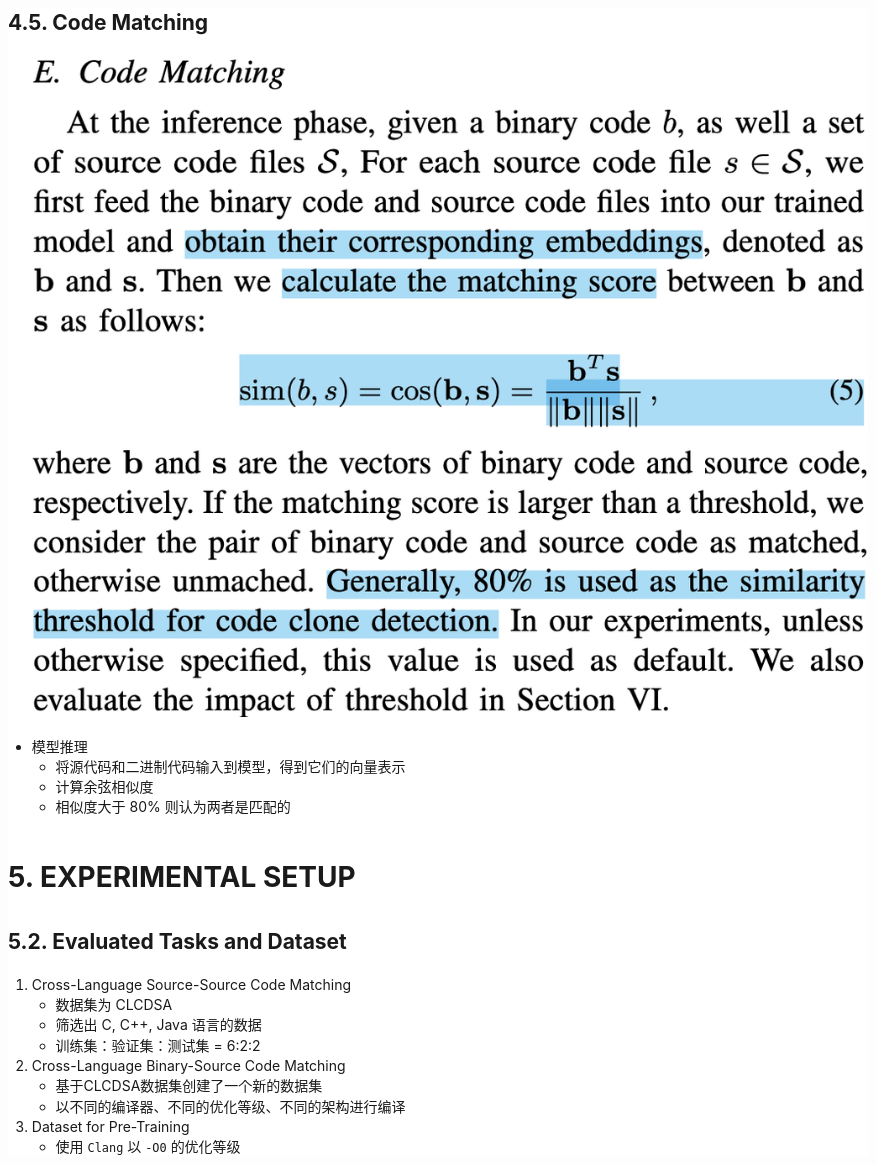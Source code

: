
## 4.5. Code Matching
![alt text](<images/Cross-Language Binary-Source Code Matching with  Intermediate Representations-17.png>)
- 模型推理
  - 将源代码和二进制代码输入到模型，得到它们的向量表示
  - 计算余弦相似度
  - 相似度大于 80% 则认为两者是匹配的

# 5. EXPERIMENTAL SETUP
## 5.2. Evaluated Tasks and Dataset
1. Cross-Language Source-Source Code Matching
   - 数据集为 CLCDSA
   - 筛选出 C, C++, Java 语言的数据
   - 训练集：验证集：测试集 = 6:2:2 
2. Cross-Language Binary-Source Code Matching
   - 基于CLCDSA数据集创建了一个新的数据集
   - 以不同的编译器、不同的优化等级、不同的架构进行编译
3. Dataset for Pre-Training
   - 使用 `Clang` 以 `-O0` 的优化等级
